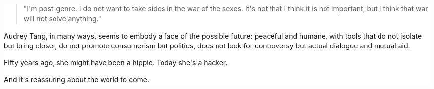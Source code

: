 > "I'm post-genre. I do not want to take sides in the war of the sexes. It's not that I think it is not important, but I think that war will not solve anything."

Audrey Tang, in many ways, seems to embody a face of the possible future: peaceful and humane, with tools that do not isolate but bring closer, do not promote consumerism but politics, does not look for controversy but actual dialogue and mutual aid.

Fifty years ago, she might have been a hippie. Today she's a hacker.

And it's reassuring about the world to come.
